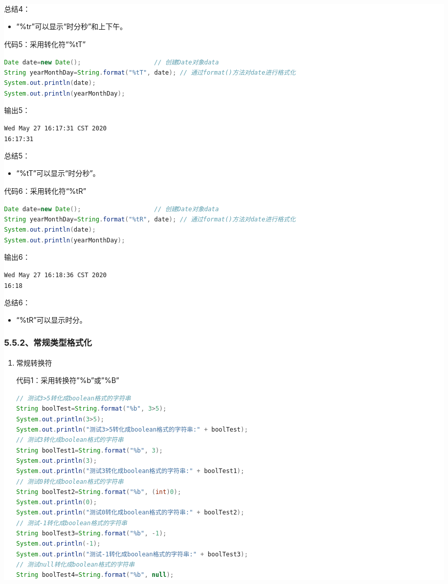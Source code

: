    总结4：

   - “%tr”可以显示“时分秒”和上下午。

   

   代码5：采用转化符“%tT”

   ```java
   Date date=new Date();					// 创建Date对象data
   String yearMonthDay=String.format("%tT", date); // 通过format()方法对date进行格式化
   System.out.println(date);
   System.out.println(yearMonthDay);
   ```

   输出5：

   ```txt
   Wed May 27 16:17:31 CST 2020
   16:17:31
   ```

   总结5：

   - “%tT”可以显示“时分秒”。

   

   代码6：采用转化符“%tR”

   ```java
   Date date=new Date();					// 创建Date对象data
   String yearMonthDay=String.format("%tR", date); // 通过format()方法对date进行格式化
   System.out.println(date);
   System.out.println(yearMonthDay);
   ```

   输出6：

   ```txt
   Wed May 27 16:18:36 CST 2020
   16:18
   ```

   总结6：

   - “%tR”可以显示时分。

   

### 5.5.2、常规类型格式化

1. 常规转换符

   代码1：采用转换符”%b”或”%B”

   ```java
   // 测试3>5转化成boolean格式的字符串
   String boolTest=String.format("%b", 3>5);
   System.out.println(3>5);
   System.out.println("测试3>5转化成boolean格式的字符串:" + boolTest);
   // 测试3转化成boolean格式的字符串
   String boolTest1=String.format("%b", 3);
   System.out.println(3);
   System.out.println("测试3转化成boolean格式的字符串:" + boolTest1);
   // 测试0转化成boolean格式的字符串
   String boolTest2=String.format("%b", (int)0);
   System.out.println(0);
   System.out.println("测试0转化成boolean格式的字符串:" + boolTest2);
   // 测试-1转化成boolean格式的字符串
   String boolTest3=String.format("%b", -1);
   System.out.println(-1);
   System.out.println("测试-1转化成boolean格式的字符串:" + boolTest3);
   // 测试null转化成boolean格式的字符串
   String boolTest4=String.format("%b", null);
   ```